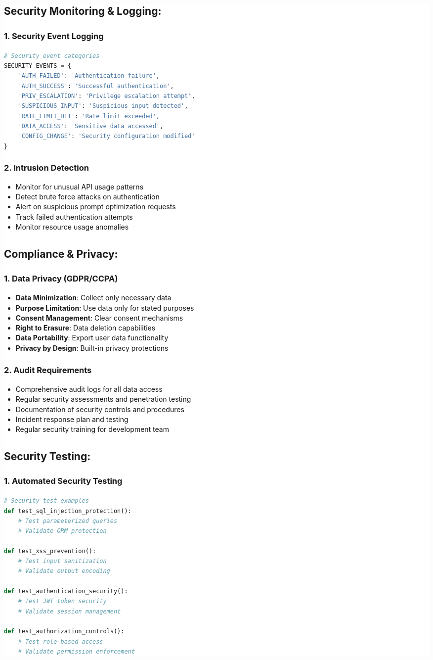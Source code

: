 ## Security Monitoring & Logging:

### 1. Security Event Logging
```python
# Security event categories
SECURITY_EVENTS = {
    'AUTH_FAILED': 'Authentication failure',
    'AUTH_SUCCESS': 'Successful authentication',
    'PRIV_ESCALATION': 'Privilege escalation attempt',
    'SUSPICIOUS_INPUT': 'Suspicious input detected',
    'RATE_LIMIT_HIT': 'Rate limit exceeded',
    'DATA_ACCESS': 'Sensitive data accessed',
    'CONFIG_CHANGE': 'Security configuration modified'
}
```

### 2. Intrusion Detection
- Monitor for unusual API usage patterns
- Detect brute force attacks on authentication
- Alert on suspicious prompt optimization requests
- Track failed authentication attempts
- Monitor resource usage anomalies

## Compliance & Privacy:

### 1. Data Privacy (GDPR/CCPA)
- **Data Minimization**: Collect only necessary data
- **Purpose Limitation**: Use data only for stated purposes
- **Consent Management**: Clear consent mechanisms
- **Right to Erasure**: Data deletion capabilities
- **Data Portability**: Export user data functionality
- **Privacy by Design**: Built-in privacy protections

### 2. Audit Requirements
- Comprehensive audit logs for all data access
- Regular security assessments and penetration testing
- Documentation of security controls and procedures
- Incident response plan and testing
- Regular security training for development team

## Security Testing:

### 1. Automated Security Testing
```python
# Security test examples
def test_sql_injection_protection():
    # Test parameterized queries
    # Validate ORM protection
    
def test_xss_prevention():
    # Test input sanitization
    # Validate output encoding
    
def test_authentication_security():
    # Test JWT token security
    # Validate session management
    
def test_authorization_controls():
    # Test role-based access
    # Validate permission enforcement
```